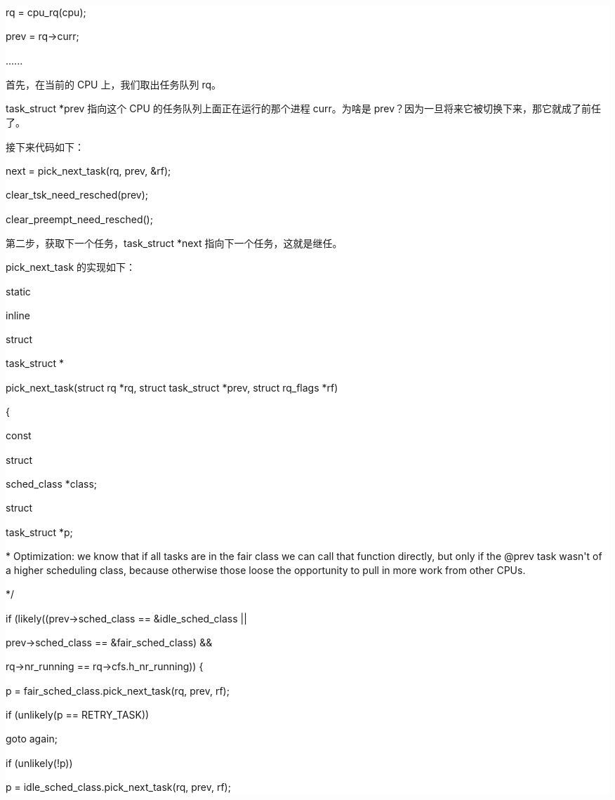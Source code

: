 rq = cpu_rq(cpu);

prev = rq->curr;

......

首先，在当前的 CPU 上，我们取出任务队列 rq。

task_struct *prev 指向这个 CPU 的任务队列上面正在运行的那个进程 curr。为啥是 prev？因为一旦将来它被切换下来，那它就成了前任了。

接下来代码如下：

next = pick\_next\_task(rq, prev, &rf);

clear\_tsk\_need_resched(prev);

clear\_preempt\_need_resched();

第二步，获取下一个任务，task_struct *next 指向下一个任务，这就是继任。

pick\_next\_task 的实现如下：

static 

 inline 

 struct 

 task_struct *

pick\_next\_task(struct rq *rq, struct task_struct *prev, struct rq_flags *rf)

{

const 

 struct 

 sched_class *class;

struct 

 task_struct *p;

\* Optimization: we know that if all tasks are in the fair class we can call that function directly, but only if the @prev task wasn't of a higher scheduling class, because otherwise those loose the opportunity to pull in more work from other CPUs.

*/

if (likely((prev->sched\_class == &idle\_sched_class ||

prev->sched\_class == &fair\_sched_class) &&

rq->nr\_running == rq->cfs.h\_nr_running)) {

p = fair\_sched\_class.pick\_next\_task(rq, prev, rf);

if (unlikely(p == RETRY_TASK))

goto again;

if (unlikely(!p))

p = idle\_sched\_class.pick\_next\_task(rq, prev, rf);
